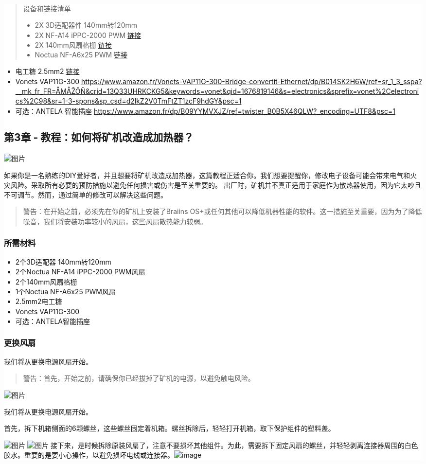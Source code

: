 > 设备和链接清单
>
> - 2X 3D适配器件 140mm转120mm
> - 2X NF-A14 iPPC-2000 PWM [链接](https://www.amazon.fr/Noctua-nf-polarized-A14-industrialppc-PWM-2000/dp/B00KESSUDW/ref=sr_1_2?__mk_fr_FR=ÅMÅŽÕÑ&crid=JCNLC31F3ECM&keywords=NF-A14+iPPC-2000+PWM&qid=1676819936&sprefix=nf-a14+ippc-2000+pwm%2Caps%2C114&sr=8-2)
> - 2X 140mm风扇格栅 [链接](https://www.amazon.fr/dp/B06XD4FTSQ?psc=1&ref=ppx_yo2ov_dt_b_product_details)
> - Noctua NF-A6x25 PWM [链接](https://www.amazon.fr/Noctua-nf-a6-25-PWM-Ventilateur-Marron/dp/B00VXTANZ4/ref=sr_1_1_sspa?__mk_fr_FR=ÅMÅŽÕÑ&crid=3T313ABZA5EDE&keywords=Noctua+NF-A6x25+PWM&qid=1676819329&sprefix=noctua+nf-a6x25+pwm%2Caps%2C71&sr=8-1-spons&sp_csd=d2lkZ2V0TmFtZT1zcF9hdGY&psc=1&smid=A38F5RZ72I2JQ)
- 电工糖 2.5mm2 [链接](https://www.amazon.fr/Legrand-LEG98433-Borne-raccordement-Nylbloc/dp/B00BBHXLYS/ref=sr_1_3?__mk_fr_FR=ÅMÅŽÕÑ&crid=25IRJD7A0YN2A&keywords=sucre%2Belectrique%2B2mm2&qid=1676820815&sprefix=sucre%2Belectrique%2B2mm2%2Caps%2C84&sr=8-3&th=1)
- Vonets VAP11G-300 https://www.amazon.fr/Vonets-VAP11G-300-Bridge-convertit-Ethernet/dp/B014SK2H6W/ref=sr_1_3_sspa?__mk_fr_FR=ÅMÅŽÕÑ&crid=13Q33UHRKCKG5&keywords=vonet&qid=1676819146&s=electronics&sprefix=vonet%2Celectronics%2C98&sr=1-3-spons&sp_csd=d2lkZ2V0TmFtZT1zcF9hdGY&psc=1
- 可选：ANTELA 智能插座 https://www.amazon.fr/dp/B09YYMVXJZ/ref=twister_B0B5X46QLW?_encoding=UTF8&psc=1

## 第3章 - 教程：如何将矿机改造成加热器？

![图片](assets/hardware/0.webp)

如果你是一名熟练的DIY爱好者，并且想要将矿机改造成加热器，这篇教程正适合你。我们想要提醒你，修改电子设备可能会带来电气和火灾风险。采取所有必要的预防措施以避免任何损害或伤害是至关重要的。
出厂时，矿机并不真正适用于家庭作为散热器使用，因为它太吵且不可调节。然而，通过简单的修改可以解决这些问题。

> 警告：在开始之前，必须先在你的矿机上安装了Braiins OS+或任何其他可以降低机器性能的软件。这一措施至关重要，因为为了降低噪音，我们将安装功率较小的风扇，这些风扇散热能力较弱。

### 所需材料

- 2个3D适配器 140mm转120mm
- 2个Noctua NF-A14 iPPC-2000 PWM风扇
- 2个140mm风扇格栅
- 1个Noctua NF-A6x25 PWM风扇
- 2.5mm2电工糖
- Vonets VAP11G-300
- 可选：ANTELA智能插座

### 更换风扇

我们将从更换电源风扇开始。

> 警告：首先，开始之前，请确保你已经拔掉了矿机的电源，以避免触电风险。

![图片](assets/hardware/1.webp)

我们将从更换电源风扇开始。

首先，拆下机箱侧面的6颗螺丝，这些螺丝固定着机箱。螺丝拆除后，轻轻打开机箱，取下保护组件的塑料盖。

![图片](assets/hardware/2.webp)
![图片](assets/hardware/3.webp)
接下来，是时候拆除原装风扇了，注意不要损坏其他组件。为此，需要拆下固定风扇的螺丝，并轻轻剥离连接器周围的白色胶水。重要的是要小心操作，以避免损坏电线或连接器。![image](assets/hardware/4.webp)
